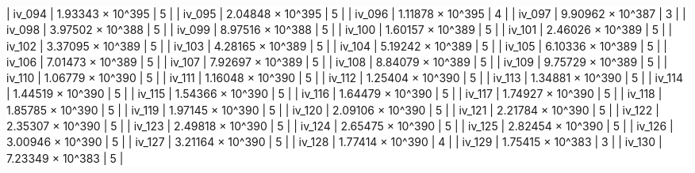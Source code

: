 | iv_094 | 1.93343 × 10^395 | 5 |
| iv_095 | 2.04848 × 10^395 | 5 |
| iv_096 | 1.11878 × 10^395 | 4 |
| iv_097 | 9.90962 × 10^387 | 3 |
| iv_098 | 3.97502 × 10^388 | 5 |
| iv_099 | 8.97516 × 10^388 | 5 |
| iv_100 | 1.60157 × 10^389 | 5 |
| iv_101 | 2.46026 × 10^389 | 5 |
| iv_102 | 3.37095 × 10^389 | 5 |
| iv_103 | 4.28165 × 10^389 | 5 |
| iv_104 | 5.19242 × 10^389 | 5 |
| iv_105 | 6.10336 × 10^389 | 5 |
| iv_106 | 7.01473 × 10^389 | 5 |
| iv_107 | 7.92697 × 10^389 | 5 |
| iv_108 | 8.84079 × 10^389 | 5 |
| iv_109 | 9.75729 × 10^389 | 5 |
| iv_110 | 1.06779 × 10^390 | 5 |
| iv_111 | 1.16048 × 10^390 | 5 |
| iv_112 | 1.25404 × 10^390 | 5 |
| iv_113 | 1.34881 × 10^390 | 5 |
| iv_114 | 1.44519 × 10^390 | 5 |
| iv_115 | 1.54366 × 10^390 | 5 |
| iv_116 | 1.64479 × 10^390 | 5 |
| iv_117 | 1.74927 × 10^390 | 5 |
| iv_118 | 1.85785 × 10^390 | 5 |
| iv_119 | 1.97145 × 10^390 | 5 |
| iv_120 | 2.09106 × 10^390 | 5 |
| iv_121 | 2.21784 × 10^390 | 5 |
| iv_122 | 2.35307 × 10^390 | 5 |
| iv_123 | 2.49818 × 10^390 | 5 |
| iv_124 | 2.65475 × 10^390 | 5 |
| iv_125 | 2.82454 × 10^390 | 5 |
| iv_126 | 3.00946 × 10^390 | 5 |
| iv_127 | 3.21164 × 10^390 | 5 |
| iv_128 | 1.77414 × 10^390 | 4 |
| iv_129 | 1.75415 × 10^383 | 3 |
| iv_130 | 7.23349 × 10^383 | 5 |